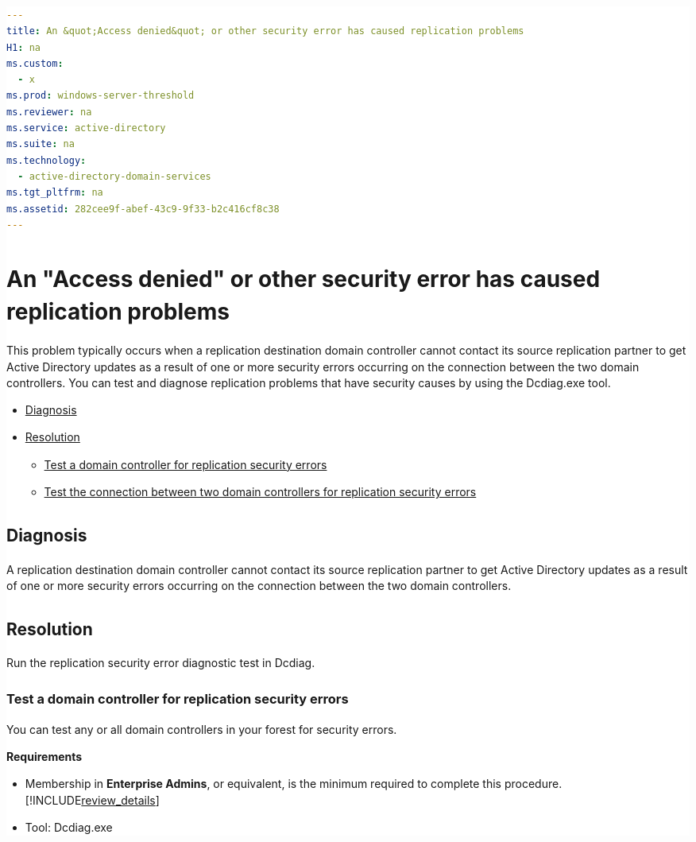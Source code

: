 ```yaml
---
title: An &quot;Access denied&quot; or other security error has caused replication problems
H1: na
ms.custom: 
  - x
ms.prod: windows-server-threshold
ms.reviewer: na
ms.service: active-directory
ms.suite: na
ms.technology: 
  - active-directory-domain-services
ms.tgt_pltfrm: na
ms.assetid: 282cee9f-abef-43c9-9f33-b2c416cf8c38
---
```

# An &quot;Access denied&quot; or other security error has caused replication problems
This problem typically occurs when a replication destination domain controller cannot contact its source replication partner to get Active Directory updates as a result of one or more security errors occurring on the connection between the two domain controllers. You can test and diagnose replication problems that have security causes by using the Dcdiag.exe tool.  
  
-   [Diagnosis](#BKMK_Cause)  
  
-   [Resolution](#BKMK_Solution)  
  
    -   [Test a domain controller for replication security errors](#BKMK_Test_Security)  
  
    -   [Test the connection between two domain controllers for replication security errors](#BKMK_Test_Connection)  
  
##  <a name="BKMK_Cause"></a> Diagnosis  
 A replication destination domain controller cannot contact its source replication partner to get Active Directory updates as a result of one or more security errors occurring on the connection between the two domain controllers.  
  
##  <a name="BKMK_Solution"></a> Resolution  
 Run the replication security error diagnostic test in Dcdiag.  
  
###  <a name="BKMK_Test_Security"></a> Test a domain controller for replication security errors  
 You can test any or all domain controllers in your forest for security errors.  
  
 **Requirements**  
  
-   Membership in **Enterprise Admins**, or equivalent, is the minimum required to complete this procedure. [!INCLUDE[review_details](../Token/review_details_md.md)]  
  
-   Tool: Dcdiag.exe  
  